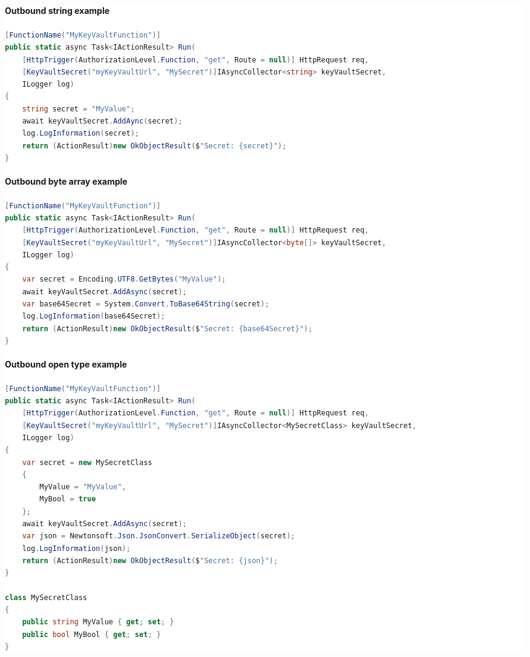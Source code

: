 #### Outbound string example

```c#
[FunctionName("MyKeyVaultFunction")]
public static async Task<IActionResult> Run(
    [HttpTrigger(AuthorizationLevel.Function, "get", Route = null)] HttpRequest req,
    [KeyVaultSecret("myKeyVaultUrl", "MySecret")]IAsyncCollector<string> keyVaultSecret,
    ILogger log)
{
    string secret = "MyValue";
    await keyVaultSecret.AddAync(secret);
    log.LogInformation(secret);
    return (ActionResult)new OkObjectResult($"Secret: {secret}");
}
```

#### Outbound byte array example

```c#
[FunctionName("MyKeyVaultFunction")]
public static async Task<IActionResult> Run(
    [HttpTrigger(AuthorizationLevel.Function, "get", Route = null)] HttpRequest req,
    [KeyVaultSecret("myKeyVaultUrl", "MySecret")]IAsyncCollector<byte[]> keyVaultSecret,
    ILogger log)
{
    var secret = Encoding.UTF8.GetBytes("MyValue");
    await keyVaultSecret.AddAsync(secret);
    var base64Secret = System.Convert.ToBase64String(secret);
    log.LogInformation(base64Secret);
    return (ActionResult)new OkObjectResult($"Secret: {base64Secret}");
}
```

#### Outbound open type example

```c#
[FunctionName("MyKeyVaultFunction")]
public static async Task<IActionResult> Run(
    [HttpTrigger(AuthorizationLevel.Function, "get", Route = null)] HttpRequest req,
    [KeyVaultSecret("myKeyVaultUrl", "MySecret")]IAsyncCollector<MySecretClass> keyVaultSecret,
    ILogger log)
{
    var secret = new MySecretClass
    {
        MyValue = "MyValue",
        MyBool = true
    };
    await keyVaultSecret.AddAsync(secret);
    var json = Newtonsoft.Json.JsonConvert.SerializeObject(secret);
    log.LogInformation(json);
    return (ActionResult)new OkObjectResult($"Secret: {json}");
}

class MySecretClass
{
    public string MyValue { get; set; }
    public bool MyBool { get; set; }
}
```


[1]: https://docs.microsoft.com/en-us/dotnet/api/microsoft.azure.keyvault.models.secretbundle?view=azure-dotnet-preview
[2]: ../blob/master/src/SiaConsulting.Azure.WebJobs.Extensions.KeyVaultExtension/Models/CreateSecretData.cs